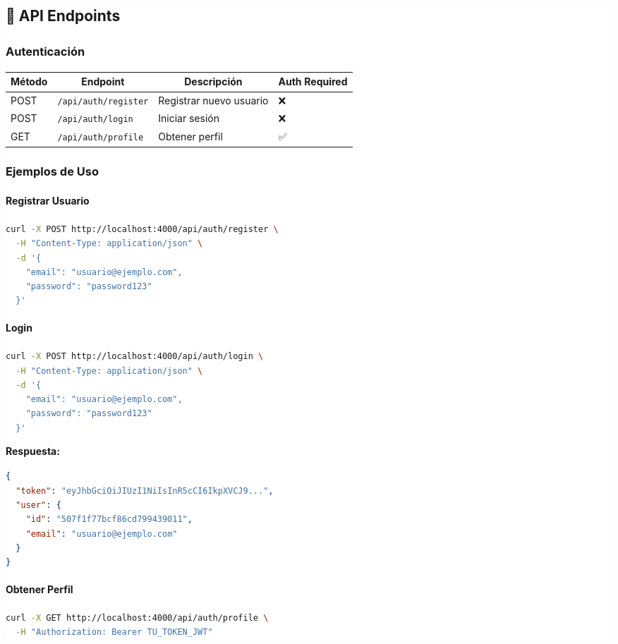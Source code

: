 ## 🔌 API Endpoints

### Autenticación

| Método | Endpoint              | Descripción           | Auth Required |
|--------|-----------------------|-----------------------|---------------|
| POST   | `/api/auth/register`  | Registrar nuevo usuario | ❌           |
| POST   | `/api/auth/login`     | Iniciar sesión        | ❌           |
| GET    | `/api/auth/profile`   | Obtener perfil        | ✅           |

### Ejemplos de Uso

#### Registrar Usuario

```bash
curl -X POST http://localhost:4000/api/auth/register \
  -H "Content-Type: application/json" \
  -d '{
    "email": "usuario@ejemplo.com",
    "password": "password123"
  }'
```

#### Login

```bash
curl -X POST http://localhost:4000/api/auth/login \
  -H "Content-Type: application/json" \
  -d '{
    "email": "usuario@ejemplo.com",
    "password": "password123"
  }'
```

**Respuesta:**
```json
{
  "token": "eyJhbGciOiJIUzI1NiIsInR5cCI6IkpXVCJ9...",
  "user": {
    "id": "507f1f77bcf86cd799439011",
    "email": "usuario@ejemplo.com"
  }
}
```

#### Obtener Perfil

```bash
curl -X GET http://localhost:4000/api/auth/profile \
  -H "Authorization: Bearer TU_TOKEN_JWT"
```
